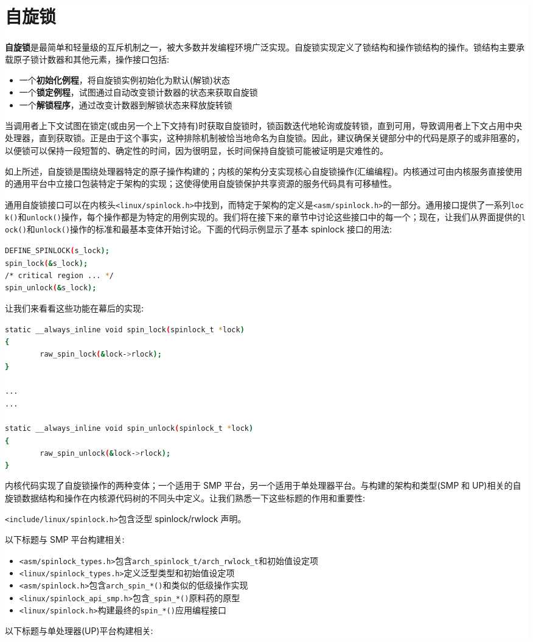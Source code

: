 # 自旋锁

**自旋锁**是最简单和轻量级的互斥机制之一，被大多数并发编程环境广泛实现。自旋锁实现定义了锁结构和操作锁结构的操作。锁结构主要承载原子锁计数器和其他元素，操作接口包括:

*   一个**初始化例程**，将自旋锁实例初始化为默认(解锁)状态
*   一个**锁定例程**，试图通过自动改变锁计数器的状态来获取自旋锁
*   一个**解锁程序**，通过改变计数器到解锁状态来释放旋转锁

当调用者上下文试图在锁定(或由另一个上下文持有)时获取自旋锁时，锁函数迭代地轮询或旋转锁，直到可用，导致调用者上下文占用中央处理器，直到获取锁。正是由于这个事实，这种排除机制被恰当地命名为自旋锁。因此，建议确保关键部分中的代码是原子的或非阻塞的，以便锁可以保持一段短暂的、确定性的时间，因为很明显，长时间保持自旋锁可能被证明是灾难性的。

如上所述，自旋锁是围绕处理器特定的原子操作构建的；内核的架构分支实现核心自旋锁操作(汇编编程)。内核通过可由内核服务直接使用的通用平台中立接口包装特定于架构的实现；这使得使用自旋锁保护共享资源的服务代码具有可移植性。

通用自旋锁接口可以在内核头`<linux/spinlock.h>`中找到，而特定于架构的定义是`<asm/spinlock.h>`的一部分。通用接口提供了一系列`lock()`和`unlock()`操作，每个操作都是为特定的用例实现的。我们将在接下来的章节中讨论这些接口中的每一个；现在，让我们从界面提供的`lock()`和`unlock()`操作的标准和最基本变体开始讨论。下面的代码示例显示了基本 spinlock 接口的用法:

```sh
DEFINE_SPINLOCK(s_lock);
spin_lock(&s_lock);
/* critical region ... */
spin_unlock(&s_lock);
```

让我们来看看这些功能在幕后的实现:

```sh
static __always_inline void spin_lock(spinlock_t *lock)
{
        raw_spin_lock(&lock->rlock);
}

...
...

static __always_inline void spin_unlock(spinlock_t *lock)
{
        raw_spin_unlock(&lock->rlock);
}
```

内核代码实现了自旋锁操作的两种变体；一个适用于 SMP 平台，另一个适用于单处理器平台。与构建的架构和类型(SMP 和 UP)相关的自旋锁数据结构和操作在内核源代码树的不同头中定义。让我们熟悉一下这些标题的作用和重要性:

`<include/linux/spinlock.h>`包含泛型 spinlock/rwlock 声明。

以下标题与 SMP 平台构建相关:

*   `<asm/spinlock_types.h>`包含`arch_spinlock_t/arch_rwlock_t`和初始值设定项
*   `<linux/spinlock_types.h>`定义泛型类型和初始值设定项
*   `<asm/spinlock.h>`包含`arch_spin_*()`和类似的低级操作实现
*   `<linux/spinlock_api_smp.h>`包含`_spin_*()`原料药的原型
*   `<linux/spinlock.h>`构建最终的`spin_*()`应用编程接口

以下标题与单处理器(UP)平台构建相关:
